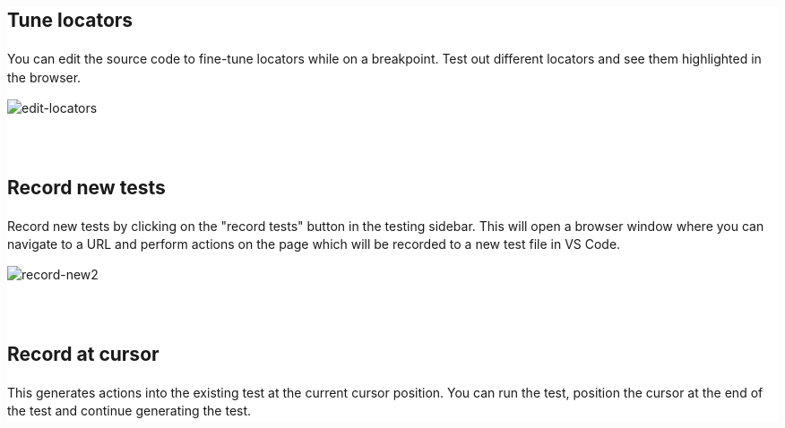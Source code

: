 ## Tune locators

You can edit the source code to fine-tune locators while on a breakpoint. Test out different locators and see them highlighted in the browser.


![edit-locators](https://user-images.githubusercontent.com/13063165/194527588-5d7d1e7f-6eac-4050-8a87-ac009c221f65.gif)

<br/>

## Record new tests

Record new tests by clicking on the "record tests" button in the testing sidebar. This will open a browser window where you can navigate to a URL and perform actions on the page which will be recorded to a new test file in VS Code.

![record-new2](https://user-images.githubusercontent.com/13063165/194530684-2f8b89b4-8973-4ae7-a327-27ec51fc6d51.gif)

<br>

## Record at cursor

This generates actions into the existing test at the current cursor position. You can run the test, position the cursor at the end of the test and continue generating the test.


[Playwright]: https://playwright.dev "Playwright"
